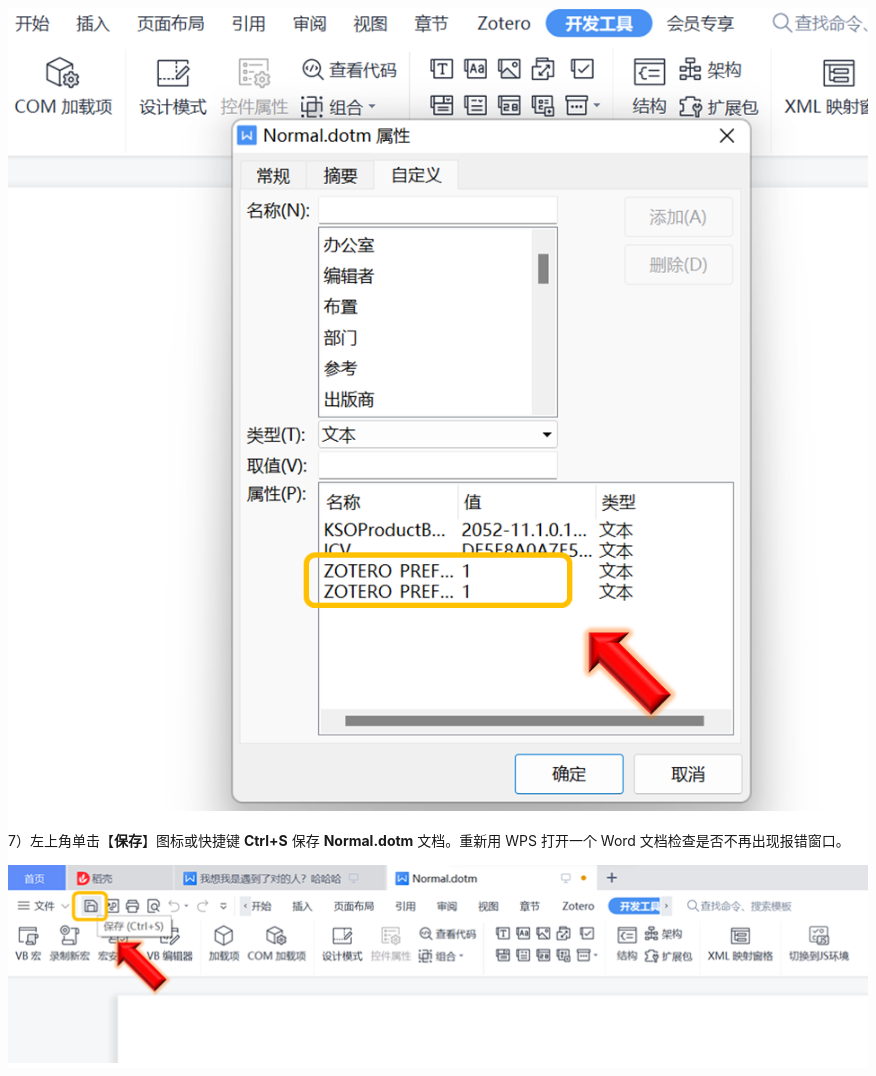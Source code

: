 ![image.png](../../assets/a2f3237d76883f049b272f29abdf0c51_MD5.png)

7）左上角单击【**保存**】图标或快捷键 **Ctrl+S** 保存 **Normal.dotm** 文档。重新用 WPS 打开一个 Word 文档检查是否不再出现报错窗口。

![image.png](../../assets/8a33ca40095a62ad5b3c6857dc6add55_MD5.png)

